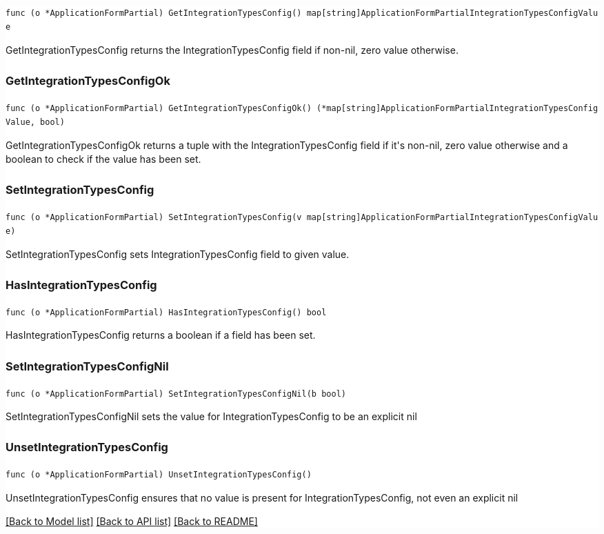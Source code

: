 `func (o *ApplicationFormPartial) GetIntegrationTypesConfig() map[string]ApplicationFormPartialIntegrationTypesConfigValue`

GetIntegrationTypesConfig returns the IntegrationTypesConfig field if non-nil, zero value otherwise.

### GetIntegrationTypesConfigOk

`func (o *ApplicationFormPartial) GetIntegrationTypesConfigOk() (*map[string]ApplicationFormPartialIntegrationTypesConfigValue, bool)`

GetIntegrationTypesConfigOk returns a tuple with the IntegrationTypesConfig field if it's non-nil, zero value otherwise
and a boolean to check if the value has been set.

### SetIntegrationTypesConfig

`func (o *ApplicationFormPartial) SetIntegrationTypesConfig(v map[string]ApplicationFormPartialIntegrationTypesConfigValue)`

SetIntegrationTypesConfig sets IntegrationTypesConfig field to given value.

### HasIntegrationTypesConfig

`func (o *ApplicationFormPartial) HasIntegrationTypesConfig() bool`

HasIntegrationTypesConfig returns a boolean if a field has been set.

### SetIntegrationTypesConfigNil

`func (o *ApplicationFormPartial) SetIntegrationTypesConfigNil(b bool)`

 SetIntegrationTypesConfigNil sets the value for IntegrationTypesConfig to be an explicit nil

### UnsetIntegrationTypesConfig
`func (o *ApplicationFormPartial) UnsetIntegrationTypesConfig()`

UnsetIntegrationTypesConfig ensures that no value is present for IntegrationTypesConfig, not even an explicit nil

[[Back to Model list]](../README.md#documentation-for-models) [[Back to API list]](../README.md#documentation-for-api-endpoints) [[Back to README]](../README.md)


